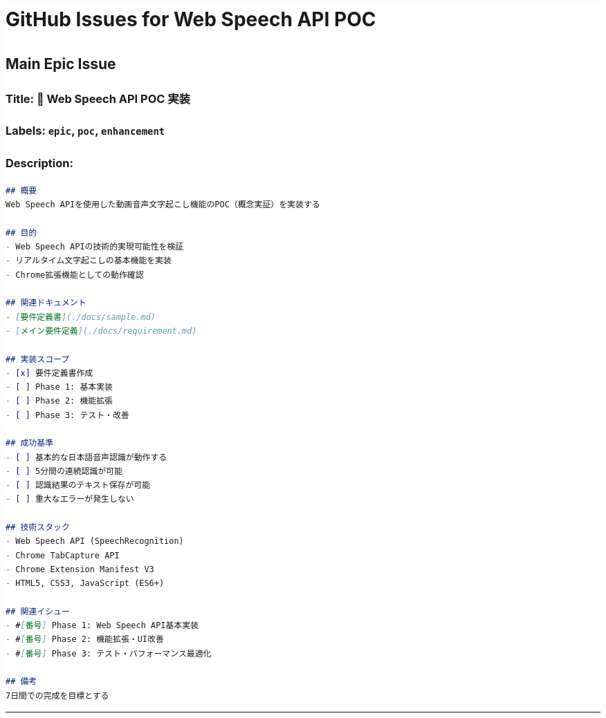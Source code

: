 # GitHub Issues for Web Speech API POC

## Main Epic Issue

### Title: 🎯 Web Speech API POC 実装

### Labels: `epic`, `poc`, `enhancement`

### Description:

```markdown
## 概要
Web Speech APIを使用した動画音声文字起こし機能のPOC（概念実証）を実装する

## 目的
- Web Speech APIの技術的実現可能性を検証
- リアルタイム文字起こしの基本機能を実装
- Chrome拡張機能としての動作確認

## 関連ドキュメント
- [要件定義書](./docs/sample.md)
- [メイン要件定義](./docs/requirement.md)

## 実装スコープ
- [x] 要件定義書作成
- [ ] Phase 1: 基本実装
- [ ] Phase 2: 機能拡張
- [ ] Phase 3: テスト・改善

## 成功基準
- [ ] 基本的な日本語音声認識が動作する
- [ ] 5分間の連続認識が可能
- [ ] 認識結果のテキスト保存が可能
- [ ] 重大なエラーが発生しない

## 技術スタック
- Web Speech API (SpeechRecognition)
- Chrome TabCapture API
- Chrome Extension Manifest V3
- HTML5, CSS3, JavaScript (ES6+)

## 関連イシュー
- #[番号] Phase 1: Web Speech API基本実装
- #[番号] Phase 2: 機能拡張・UI改善
- #[番号] Phase 3: テスト・パフォーマンス最適化

## 備考
7日間での完成を目標とする
```

---